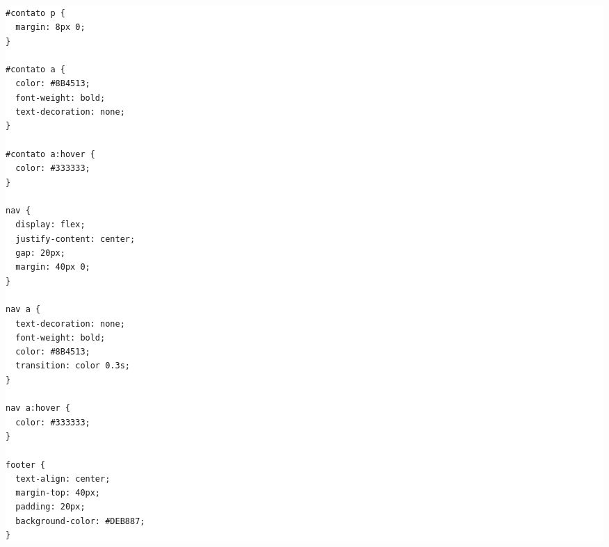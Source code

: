     #contato p {
      margin: 8px 0;
    }

    #contato a {
      color: #8B4513;
      font-weight: bold;
      text-decoration: none;
    }

    #contato a:hover {
      color: #333333;
    }
    
    nav {
      display: flex;
      justify-content: center;
      gap: 20px;
      margin: 40px 0;
    }

    nav a {
      text-decoration: none;
      font-weight: bold;
      color: #8B4513;
      transition: color 0.3s;
    }

    nav a:hover {
      color: #333333;
    }
    
    footer {
      text-align: center;
      margin-top: 40px;
      padding: 20px;
      background-color: #DEB887; 
    }
  </style>
</head>
<body>

  <div class="logo-container">